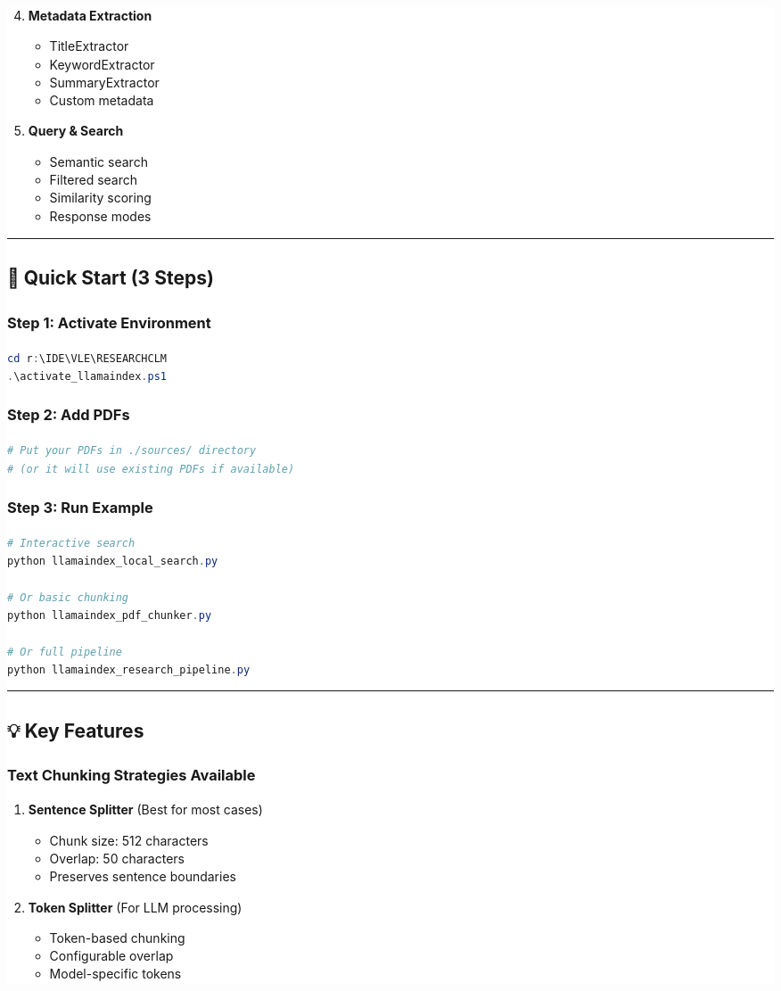 4. **Metadata Extraction**
   - TitleExtractor
   - KeywordExtractor
   - SummaryExtractor
   - Custom metadata

5. **Query & Search**
   - Semantic search
   - Filtered search
   - Similarity scoring
   - Response modes

---

## 🚀 Quick Start (3 Steps)

### Step 1: Activate Environment
```powershell
cd r:\IDE\VLE\RESEARCHCLM
.\activate_llamaindex.ps1
```

### Step 2: Add PDFs
```powershell
# Put your PDFs in ./sources/ directory
# (or it will use existing PDFs if available)
```

### Step 3: Run Example
```powershell
# Interactive search
python llamaindex_local_search.py

# Or basic chunking
python llamaindex_pdf_chunker.py

# Or full pipeline
python llamaindex_research_pipeline.py
```

---

## 💡 Key Features

### Text Chunking Strategies Available

1. **Sentence Splitter** (Best for most cases)
   - Chunk size: 512 characters
   - Overlap: 50 characters
   - Preserves sentence boundaries

2. **Token Splitter** (For LLM processing)
   - Token-based chunking
   - Configurable overlap
   - Model-specific tokens
